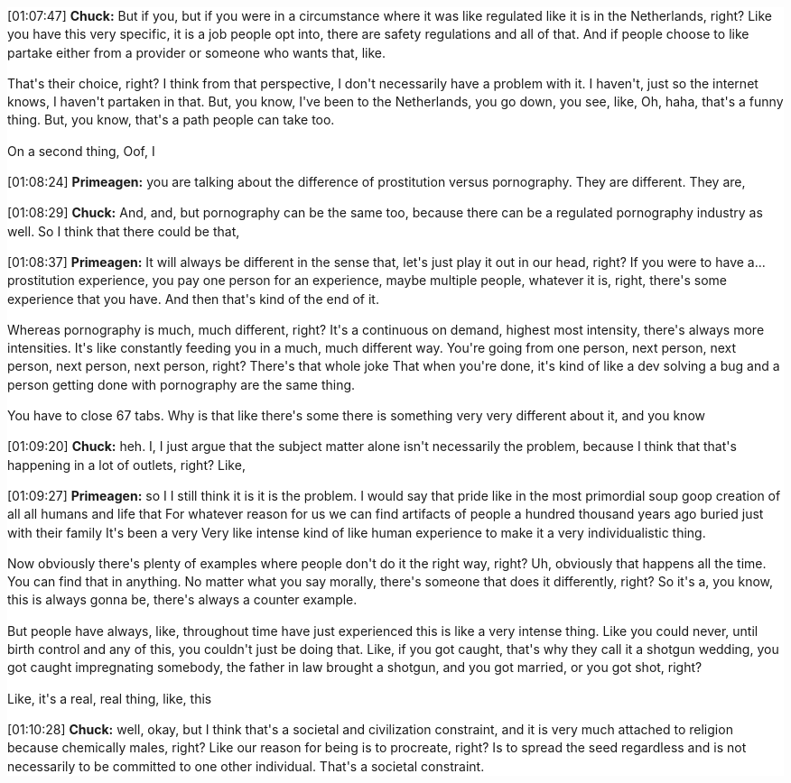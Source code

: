 [01:07:47] **Chuck:** But if you, but if you were in a circumstance where it was like regulated like it is in the Netherlands, right? Like you have this very specific, it is a job people opt into, there are safety regulations and all of that. And if people choose to like partake either from a provider or someone who wants that, like.

That's their choice, right? I think from that perspective, I don't necessarily have a problem with it. I haven't, just so the internet knows, I haven't partaken in that. But, you know, I've been to the Netherlands, you go down, you see, like, Oh, haha, that's a funny thing. But, you know, that's a path people can take too.

On a second thing, Oof, I

[01:08:24] **Primeagen:** you are talking about the difference of prostitution versus pornography. They are different. They are,

[01:08:29] **Chuck:** And, and, but pornography can be the same too, because there can be a regulated pornography industry as well. So I think that there could be that,

[01:08:37] **Primeagen:** It will always be different in the sense that, let's just play it out in our head, right? If you were to have a... prostitution experience, you pay one person for an experience, maybe multiple people, whatever it is, right, there's some experience that you have. And then that's kind of the end of it.

Whereas pornography is much, much different, right? It's a continuous on demand, highest most intensity, there's always more intensities. It's like constantly feeding you in a much, much different way. You're going from one person, next person, next person, next person, next person, right? There's that whole joke That when you're done, it's kind of like a dev solving a bug and a person getting done with pornography are the same thing.

You have to close 67 tabs. Why is that like there's some there is something very very different about it, and you know

[01:09:20] **Chuck:** heh. I, I just argue that the subject matter alone isn't necessarily the problem, because I think that that's happening in a lot of outlets, right? Like,

[01:09:27] **Primeagen:** so I I still think it is it is the problem. I would say that pride like in the most primordial soup goop creation of all all humans and life that For whatever reason for us we can find artifacts of people a hundred thousand years ago buried just with their family It's been a very Very like intense kind of like human experience to make it a very individualistic thing.

Now obviously there's plenty of examples where people don't do it the right way, right? Uh, obviously that happens all the time. You can find that in anything. No matter what you say morally, there's someone that does it differently, right? So it's a, you know, this is always gonna be, there's always a counter example.

But people have always, like, throughout time have just experienced this is like a very intense thing. Like you could never, until birth control and any of this, you couldn't just be doing that. Like, if you got caught, that's why they call it a shotgun wedding, you got caught impregnating somebody, the father in law brought a shotgun, and you got married, or you got shot, right?

Like, it's a real, real thing, like, this

[01:10:28] **Chuck:** well, okay, but I think that's a societal and civilization constraint, and it is very much attached to religion because chemically males, right? Like our reason for being is to procreate, right? Is to spread the seed regardless and is not necessarily to be committed to one other individual. That's a societal constraint.
